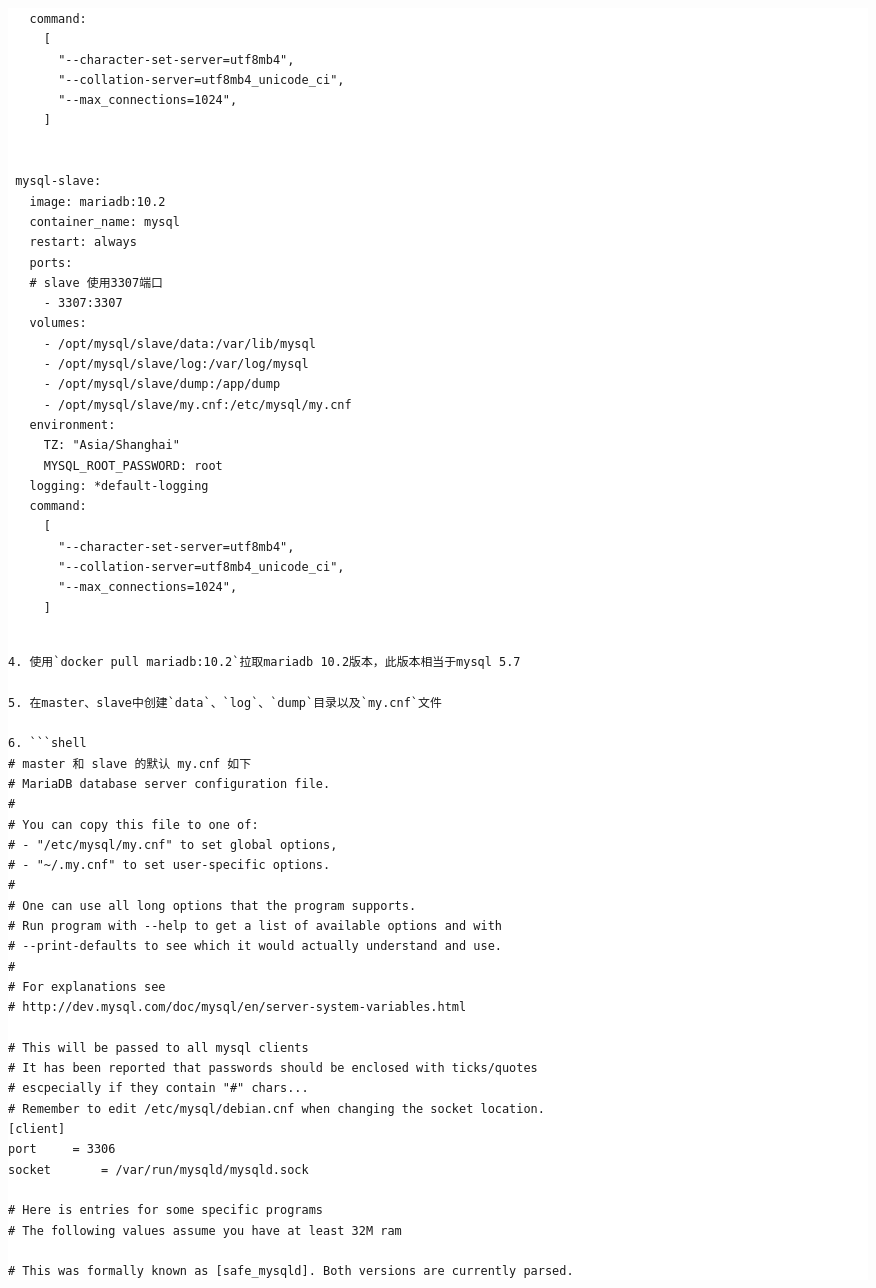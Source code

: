        command:
         [
           "--character-set-server=utf8mb4",
           "--collation-server=utf8mb4_unicode_ci",
           "--max_connections=1024",
         ]
   
   
     mysql-slave:
       image: mariadb:10.2
       container_name: mysql
       restart: always
       ports:
       # slave 使用3307端口
         - 3307:3307
       volumes:
         - /opt/mysql/slave/data:/var/lib/mysql
         - /opt/mysql/slave/log:/var/log/mysql
         - /opt/mysql/slave/dump:/app/dump
         - /opt/mysql/slave/my.cnf:/etc/mysql/my.cnf
       environment:
         TZ: "Asia/Shanghai"
         MYSQL_ROOT_PASSWORD: root
       logging: *default-logging
       command:
         [
           "--character-set-server=utf8mb4",
           "--collation-server=utf8mb4_unicode_ci",
           "--max_connections=1024",
         ]
   ```

4. 使用`docker pull mariadb:10.2`拉取mariadb 10.2版本，此版本相当于mysql 5.7

5. 在master、slave中创建`data`、`log`、`dump`目录以及`my.cnf`文件

6. ```shell
   # master 和 slave 的默认 my.cnf 如下
   # MariaDB database server configuration file.
   #
   # You can copy this file to one of:
   # - "/etc/mysql/my.cnf" to set global options,
   # - "~/.my.cnf" to set user-specific options.
   #
   # One can use all long options that the program supports.
   # Run program with --help to get a list of available options and with
   # --print-defaults to see which it would actually understand and use.
   #
   # For explanations see
   # http://dev.mysql.com/doc/mysql/en/server-system-variables.html
   
   # This will be passed to all mysql clients
   # It has been reported that passwords should be enclosed with ticks/quotes
   # escpecially if they contain "#" chars...
   # Remember to edit /etc/mysql/debian.cnf when changing the socket location.
   [client]
   port		= 3306
   socket		= /var/run/mysqld/mysqld.sock
   
   # Here is entries for some specific programs
   # The following values assume you have at least 32M ram
   
   # This was formally known as [safe_mysqld]. Both versions are currently parsed.
   ```